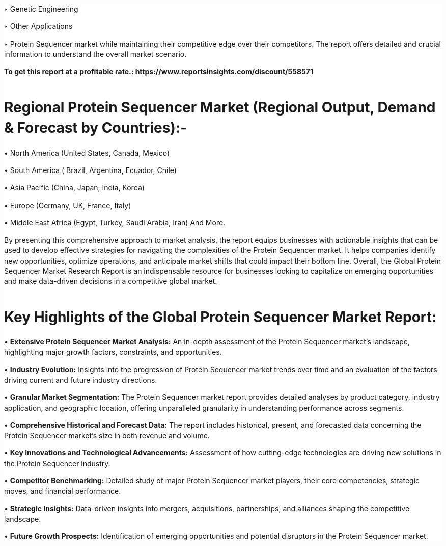    ‣ Genetic Engineering

   ‣ Other Applications

   ‣ Protein Sequencer market while maintaining their competitive edge over their competitors. The report offers detailed and crucial information to understand the overall market scenario.

<strong>To get this report at a profitable rate.: <a href=https://www.reportsinsights.com/discount/558571>https://www.reportsinsights.com/discount/558571</a></strong></font>

# <strong>Regional Protein Sequencer Market (Regional Output, Demand &amp; Forecast by Countries):-</strong>

• North America (United States, Canada, Mexico)

• South America ( Brazil, Argentina, Ecuador, Chile)

• Asia Pacific (China, Japan, India, Korea)

• Europe (Germany, UK, France, Italy)

• Middle East Africa (Egypt, Turkey, Saudi Arabia, Iran) And More.

By presenting this comprehensive approach to market analysis, the report equips businesses with actionable insights that can be used to develop effective strategies for navigating the complexities of the Protein Sequencer market. It helps companies identify new opportunities, optimize operations, and anticipate market shifts that could impact their bottom line. Overall, the Global Protein Sequencer Market Research Report is an indispensable resource for businesses looking to capitalize on emerging opportunities and make data-driven decisions in a competitive global market.

# <strong>Key Highlights of the Global Protein Sequencer Market Report:</strong>

• <strong>Extensive Protein Sequencer Market Analysis:</strong> An in-depth assessment of the Protein Sequencer market’s landscape, highlighting major growth factors, constraints, and opportunities.

• <strong>Industry Evolution:</strong> Insights into the progression of Protein Sequencer market trends over time and an evaluation of the factors driving current and future industry directions.

• <strong>Granular Market Segmentation:</strong> The Protein Sequencer market report provides detailed analyses by product category, industry application, and geographic location, offering unparalleled granularity in understanding performance across segments.

• <strong>Comprehensive Historical and Forecast Data:</strong> The report includes historical, present, and forecasted data concerning the Protein Sequencer market’s size in both revenue and volume.

• <strong>Key Innovations and Technological Advancements:</strong> Assessment of how cutting-edge technologies are driving new solutions in the Protein Sequencer industry.

• <strong>Competitor Benchmarking:</strong> Detailed study of major Protein Sequencer market players, their core competencies, strategic moves, and financial performance.

• <strong>Strategic Insights:</strong> Data-driven insights into mergers, acquisitions, partnerships, and alliances shaping the competitive landscape.

• <strong>Future Growth Prospects:</strong> Identification of emerging opportunities and potential disruptors in the Protein Sequencer market.
